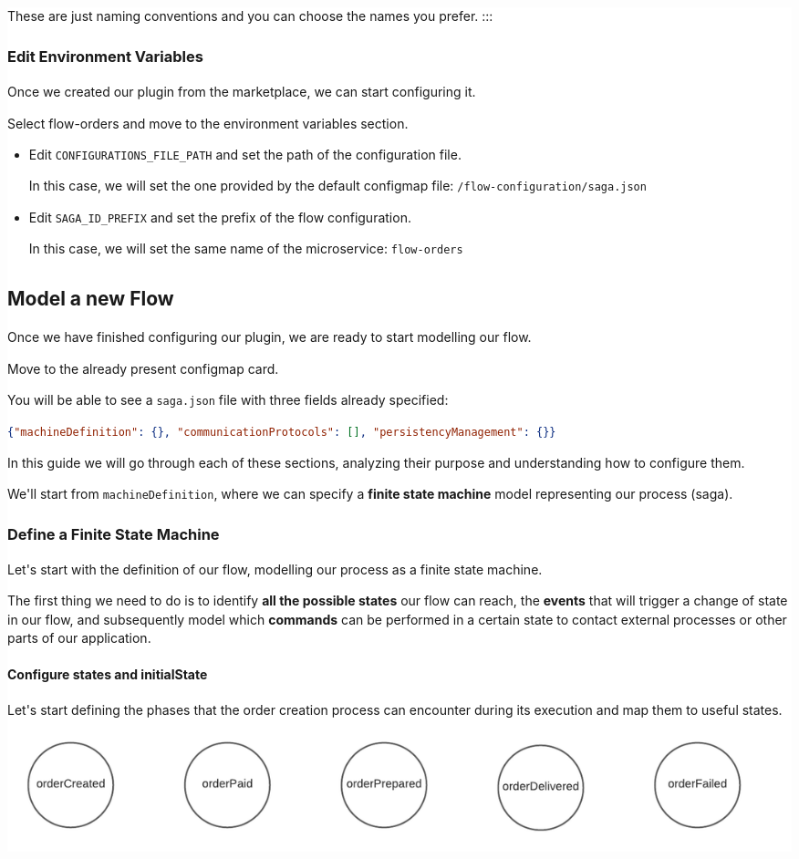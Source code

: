 These are just naming conventions and you can choose the names you prefer.
:::

### Edit Environment Variables

Once we created our plugin from the marketplace, we can start configuring it.

Select flow-orders and move to the environment variables section.

* Edit `CONFIGURATIONS_FILE_PATH` and set the path of the configuration file. 

  In this case, we will set the one provided by the default configmap file: `/flow-configuration/saga.json`

* Edit `SAGA_ID_PREFIX` and set the prefix of the flow configuration. 

  In this case, we will set the same name of the microservice: `flow-orders`

## Model a new Flow 

Once we have finished configuring our plugin, we are ready to start modelling our flow. 

Move to the already present configmap card.

You will be able to see a `saga.json` file with three fields already specified: 

```json
{"machineDefinition": {}, "communicationProtocols": [], "persistencyManagement": {}}
```

In this guide we will go through each of these sections, analyzing their purpose and understanding how to configure them. 

We'll start from `machineDefinition`, where we can specify a **finite state machine** model representing our process (saga).

### Define a Finite State Machine

Let's start with the definition of our flow, modelling our process as a finite state machine.

The first thing we need to do is to identify **all the possible states** our flow can reach, the **events** that will trigger a change of state in our flow, and subsequently model which **commands** can be performed in a certain state to contact external processes or other parts of our application.

#### Configure states and initialState

Let's start defining the phases that the order creation process can encounter during its execution and map them to useful states.

![states](img/finite-state-machine-states.png)

